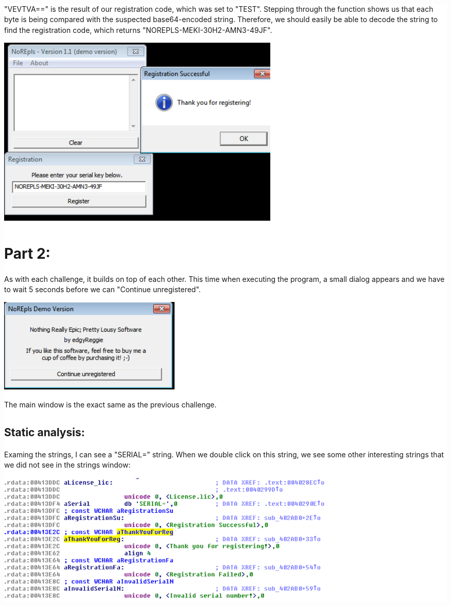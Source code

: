 "VEVTVA==" is the result of our registration code, which was set to "TEST". Stepping through the function shows us that each byte is being compared with the suspected base64-encoded string. Therefore, we should easily be able to decode the string to find the registration code, which returns "NOREPLS-MEKI-30H2-AMN3-49JF".

![](images/9.PNG)

# Part 2:

As with each challenge, it builds on top of each other. This time when executing the program, a small dialog appears and we have to wait 5 seconds before we can "Continue unregistered".

![](images/10.PNG)

The main window is the exact same as the previous challenge.

## Static analysis:

Examing the strings, I can see a "SERIAL=" string. When we double click on this string, we see some other interesting strings that we did not see in the strings window:

![](images/11.PNG)

